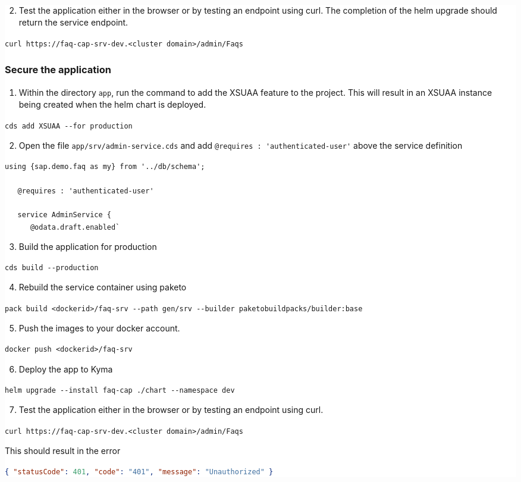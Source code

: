 2. Test the application either in the browser or by testing an endpoint using curl. The completion of the helm upgrade should return the service endpoint.

```shell
curl https://faq-cap-srv-dev.<cluster domain>/admin/Faqs
```

### Secure the application

1. Within the directory `app`, run the command to add the XSUAA feature to the project. This will result in an XSUAA instance being created when the helm chart is deployed.

```shell
cds add XSUAA --for production
```

2. Open the file `app/srv/admin-service.cds` and add `@requires : 'authenticated-user'` above the service definition

```
using {sap.demo.faq as my} from '../db/schema';

   @requires : 'authenticated-user'

   service AdminService {
      @odata.draft.enabled`
```

3. Build the application for production

```shell
cds build --production
```

4. Rebuild the service container using paketo

```shell
pack build <dockerid>/faq-srv --path gen/srv --builder paketobuildpacks/builder:base
```

5. Push the images to your docker account.

```shell
docker push <dockerid>/faq-srv
```

6. Deploy the app to Kyma

```shell
helm upgrade --install faq-cap ./chart --namespace dev
```

7. Test the application either in the browser or by testing an endpoint using curl.

```shell
curl https://faq-cap-srv-dev.<cluster domain>/admin/Faqs
```

This should result in the error

```json
{ "statusCode": 401, "code": "401", "message": "Unauthorized" }
```
